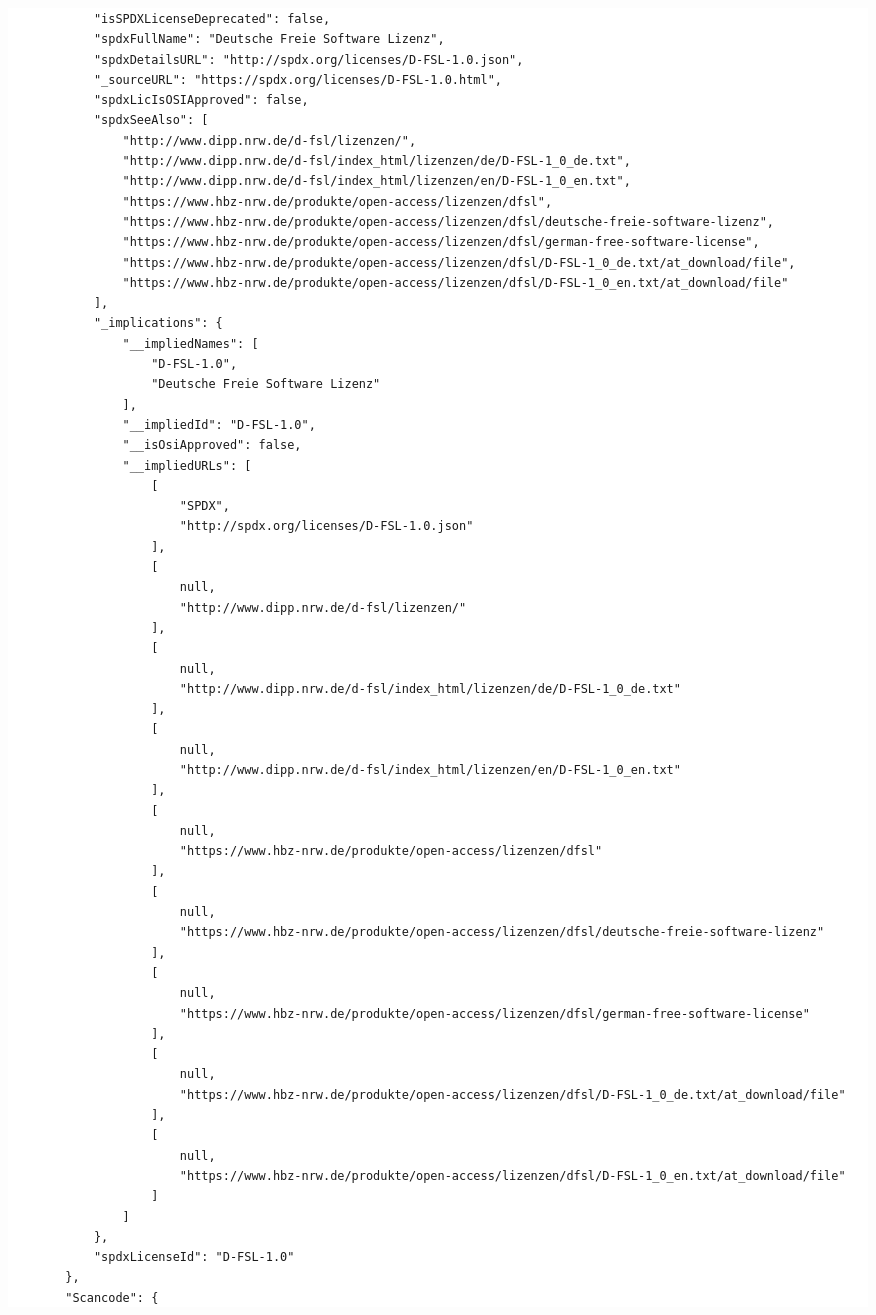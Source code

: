                 "isSPDXLicenseDeprecated": false,
                "spdxFullName": "Deutsche Freie Software Lizenz",
                "spdxDetailsURL": "http://spdx.org/licenses/D-FSL-1.0.json",
                "_sourceURL": "https://spdx.org/licenses/D-FSL-1.0.html",
                "spdxLicIsOSIApproved": false,
                "spdxSeeAlso": [
                    "http://www.dipp.nrw.de/d-fsl/lizenzen/",
                    "http://www.dipp.nrw.de/d-fsl/index_html/lizenzen/de/D-FSL-1_0_de.txt",
                    "http://www.dipp.nrw.de/d-fsl/index_html/lizenzen/en/D-FSL-1_0_en.txt",
                    "https://www.hbz-nrw.de/produkte/open-access/lizenzen/dfsl",
                    "https://www.hbz-nrw.de/produkte/open-access/lizenzen/dfsl/deutsche-freie-software-lizenz",
                    "https://www.hbz-nrw.de/produkte/open-access/lizenzen/dfsl/german-free-software-license",
                    "https://www.hbz-nrw.de/produkte/open-access/lizenzen/dfsl/D-FSL-1_0_de.txt/at_download/file",
                    "https://www.hbz-nrw.de/produkte/open-access/lizenzen/dfsl/D-FSL-1_0_en.txt/at_download/file"
                ],
                "_implications": {
                    "__impliedNames": [
                        "D-FSL-1.0",
                        "Deutsche Freie Software Lizenz"
                    ],
                    "__impliedId": "D-FSL-1.0",
                    "__isOsiApproved": false,
                    "__impliedURLs": [
                        [
                            "SPDX",
                            "http://spdx.org/licenses/D-FSL-1.0.json"
                        ],
                        [
                            null,
                            "http://www.dipp.nrw.de/d-fsl/lizenzen/"
                        ],
                        [
                            null,
                            "http://www.dipp.nrw.de/d-fsl/index_html/lizenzen/de/D-FSL-1_0_de.txt"
                        ],
                        [
                            null,
                            "http://www.dipp.nrw.de/d-fsl/index_html/lizenzen/en/D-FSL-1_0_en.txt"
                        ],
                        [
                            null,
                            "https://www.hbz-nrw.de/produkte/open-access/lizenzen/dfsl"
                        ],
                        [
                            null,
                            "https://www.hbz-nrw.de/produkte/open-access/lizenzen/dfsl/deutsche-freie-software-lizenz"
                        ],
                        [
                            null,
                            "https://www.hbz-nrw.de/produkte/open-access/lizenzen/dfsl/german-free-software-license"
                        ],
                        [
                            null,
                            "https://www.hbz-nrw.de/produkte/open-access/lizenzen/dfsl/D-FSL-1_0_de.txt/at_download/file"
                        ],
                        [
                            null,
                            "https://www.hbz-nrw.de/produkte/open-access/lizenzen/dfsl/D-FSL-1_0_en.txt/at_download/file"
                        ]
                    ]
                },
                "spdxLicenseId": "D-FSL-1.0"
            },
            "Scancode": {